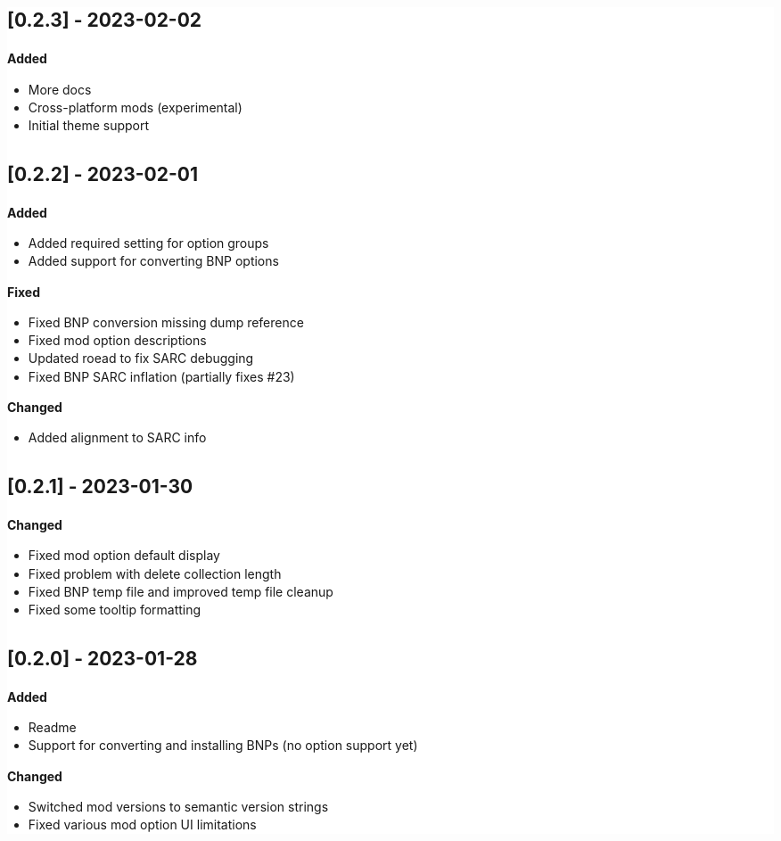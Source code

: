 ## [0.2.3] - 2023-02-02

**Added**

- More docs
- Cross-platform mods (experimental)
- Initial theme support

## [0.2.2] - 2023-02-01

**Added**

- Added required setting for option groups
- Added support for converting BNP options

**Fixed**

- Fixed BNP conversion missing dump reference
- Fixed mod option descriptions
- Updated roead to fix SARC debugging
- Fixed BNP SARC inflation (partially fixes #23)

**Changed**

- Added alignment to SARC info

## [0.2.1] - 2023-01-30

**Changed**

- Fixed mod option default display
- Fixed problem with delete collection length
- Fixed BNP temp file and improved temp file cleanup
- Fixed some tooltip formatting

## [0.2.0] - 2023-01-28

**Added**

- Readme
- Support for converting and installing BNPs (no option support yet)

**Changed**

- Switched mod versions to semantic version strings
- Fixed various mod option UI limitations
